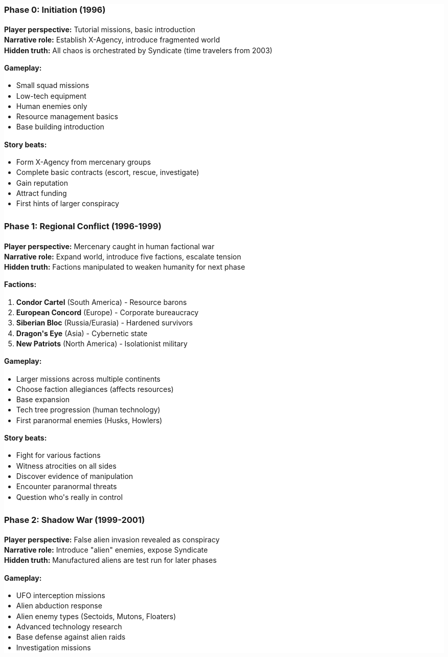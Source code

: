 ### Phase 0: Initiation (1996)
**Player perspective:** Tutorial missions, basic introduction  
**Narrative role:** Establish X-Agency, introduce fragmented world  
**Hidden truth:** All chaos is orchestrated by Syndicate (time travelers from 2003)

**Gameplay:**
- Small squad missions
- Low-tech equipment
- Human enemies only
- Resource management basics
- Base building introduction

**Story beats:**
- Form X-Agency from mercenary groups
- Complete basic contracts (escort, rescue, investigate)
- Gain reputation
- Attract funding
- First hints of larger conspiracy

### Phase 1: Regional Conflict (1996-1999)
**Player perspective:** Mercenary caught in human factional war  
**Narrative role:** Expand world, introduce five factions, escalate tension  
**Hidden truth:** Factions manipulated to weaken humanity for next phase

**Factions:**
1. **Condor Cartel** (South America) - Resource barons
2. **European Concord** (Europe) - Corporate bureaucracy
3. **Siberian Bloc** (Russia/Eurasia) - Hardened survivors
4. **Dragon's Eye** (Asia) - Cybernetic state
5. **New Patriots** (North America) - Isolationist military

**Gameplay:**
- Larger missions across multiple continents
- Choose faction allegiances (affects resources)
- Base expansion
- Tech tree progression (human technology)
- First paranormal enemies (Husks, Howlers)

**Story beats:**
- Fight for various factions
- Witness atrocities on all sides
- Discover evidence of manipulation
- Encounter paranormal threats
- Question who's really in control

### Phase 2: Shadow War (1999-2001)
**Player perspective:** False alien invasion revealed as conspiracy  
**Narrative role:** Introduce "alien" enemies, expose Syndicate  
**Hidden truth:** Manufactured aliens are test run for later phases

**Gameplay:**
- UFO interception missions
- Alien abduction response
- Alien enemy types (Sectoids, Mutons, Floaters)
- Advanced technology research
- Base defense against alien raids
- Investigation missions
